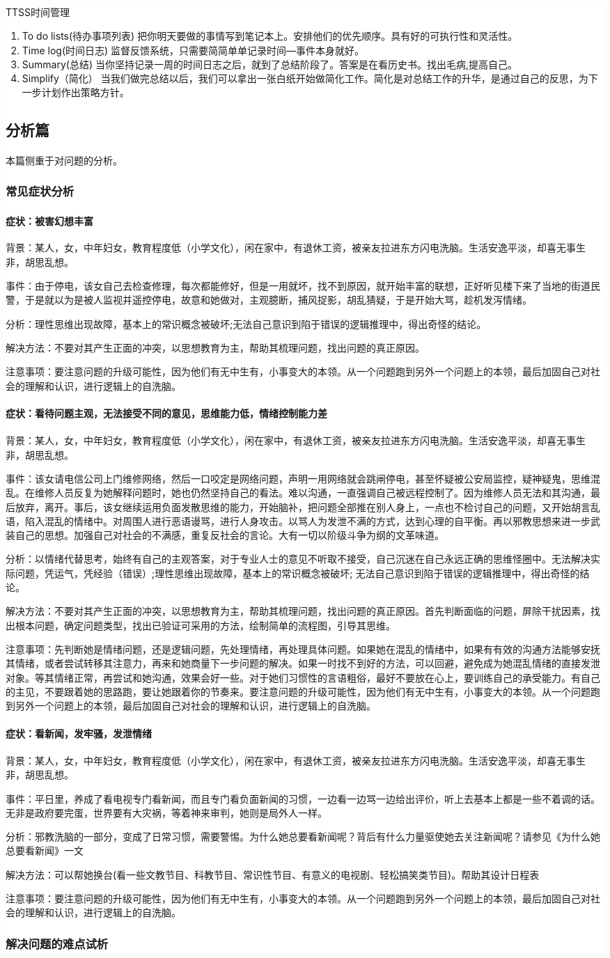 
<p> TTSS时间管理</p>

<ol>
<li>To do lists(待办事项列表) 把你明天要做的事情写到笔记本上。安排他们的优先顺序。具有好的可执行性和灵活性。</li>
<li>Time log(时间日志) 监督反馈系统，只需要简简单单记录时间—事件本身就好。</li>
<li>Summary(总结) 当你坚持记录一周的时间日志之后，就到了总结阶段了。答案是在看历史书。找出毛病,提高自己。</li>
<li>Simplify（简化） 当我们做完总结以后，我们可以拿出一张白纸开始做简化工作。简化是对总结工作的升华，是通过自己的反思，为下一步计划作出策略方针。</li>
</ol>

<h2 id="section5">分析篇</h2>

<p>本篇侧重于对问题的分析。</p>

<h3 id="section5-1">常见症状分析</h3>

<h4>症状：被害幻想丰富</h4>

<p>背景：某人，女，中年妇女，教育程度低（小学文化），闲在家中，有退休工资，被亲友拉进东方闪电洗脑。生活安逸平淡，却喜无事生非，胡思乱想。</p>

<p>事件：由于停电，该女自己去检查修理，每次都能修好，但是一用就坏，找不到原因，就开始丰富的联想，正好听见楼下来了当地的街道民警，于是就以为是被人监视并遥控停电，故意和她做对，主观臆断，捕风捉影，胡乱猜疑，于是开始大骂，趁机发泻情绪。</p>

<p>分析：理性思维出现故障，基本上的常识概念被破坏;无法自己意识到陷于错误的逻辑推理中，得出奇怪的结论。</p>

<p>解决方法：不要对其产生正面的冲突，以思想教育为主，帮助其梳理问题，找出问题的真正原因。</p>

<p>注意事项：要注意问题的升级可能性，因为他们有无中生有，小事变大的本领。从一个问题跑到另外一个问题上的本领，最后加固自己对社会的理解和认识，进行逻辑上的自洗脑。</p>

<h4>症状：看待问题主观，无法接受不同的意见，思维能力低，情绪控制能力差</h4>

<p>背景：某人，女，中年妇女，教育程度低（小学文化），闲在家中，有退休工资，被亲友拉进东方闪电洗脑。生活安逸平淡，却喜无事生非，胡思乱想。</p>

<p>事件：该女请电信公司上门维修网络，然后一口咬定是网络问题，声明一用网络就会跳闸停电，甚至怀疑被公安局监控，疑神疑鬼，思维混乱。在维修人员反复为她解释问题时，她也仍然坚持自己的看法。难以沟通，一直强调自己被远程控制了。因为维修人员无法和其沟通，最后放弃，离开。事后，该女继续运用负面发散思维的能力，开始脑补，把问题全部推在别人身上，一点也不检讨自己的问题，又开始胡言乱语，陷入混乱的情绪中。对周围人进行恶语谩骂，进行人身攻击。以骂人为发泄不满的方式，达到心理的自平衡。再以邪教思想来进一步武装自己的思想。加强自己对社会的不满感，重复反社会的言论。大有一切以阶级斗争为纲的文革味道。</p>

<p>分析：以情绪代替思考，始终有自己的主观答案，对于专业人士的意见不听取不接受，自己沉迷在自己永远正确的思维怪圈中。无法解决实际问题，凭运气，凭经验（错误）;理性思维出现故障，基本上的常识概念被破坏; 无法自己意识到陷于错误的逻辑推理中，得出奇怪的结论。</p>

<p>解决方法：不要对其产生正面的冲突，以思想教育为主，帮助其梳理问题，找出问题的真正原因。首先判断面临的问题，屏除干扰因素，找出根本问题，确定问题类型，找出已验证可采用的方法，绘制简单的流程图，引导其思维。</p>

<p>注意事项：先判断她是情绪问题，还是逻辑问题，先处理情绪，再处理具体问题。如果她在混乱的情绪中，如果有有效的沟通方法能够安抚其情绪，或者尝试转移其注意力，再来和她商量下一步问题的解决。如果一时找不到好的方法，可以回避，避免成为她混乱情绪的直接发泄对象。等其情绪正常，再尝试和她沟通，效果会好一些。对于她们习惯性的言语粗俗，最好不要放在心上，要训练自己的承受能力。有自己的主见，不要跟着她的思路跑，要让她跟着你的节奏来。要注意问题的升级可能性，因为他们有无中生有，小事变大的本领。从一个问题跑到另外一个问题上的本领，最后加固自己对社会的理解和认识，进行逻辑上的自洗脑。</p>

<h4>症状：看新闻，发牢骚，发泄情绪</h4>

<p>背景：某人，女，中年妇女，教育程度低（小学文化），闲在家中，有退休工资，被亲友拉进东方闪电洗脑。生活安逸平淡，却喜无事生非，胡思乱想。</p>

<p>事件：平日里，养成了看电视专门看新闻，而且专门看负面新闻的习惯，一边看一边骂一边给出评价，听上去基本上都是一些不着调的话。无非是政府要完蛋，世界要有大灾祸，等着神来审判，她则是局外人一样。</p>

<p>分析：邪教洗脑的一部分，变成了日常习惯，需要警惕。为什么她总要看新闻呢？背后有什么力量驱使她去关注新闻呢？请参见《为什么她总要看新闻》一文</p>

<p>解决方法：可以帮她换台(看一些文教节目、科教节目、常识性节目、有意义的电视剧、轻松搞笑类节目)。帮助其设计日程表</p>

<p>注意事项：要注意问题的升级可能性，因为他们有无中生有，小事变大的本领。从一个问题跑到另外一个问题上的本领，最后加固自己对社会的理解和认识，进行逻辑上的自洗脑。</p>

<h3 id="section5-2">解决问题的难点试析</h3>
